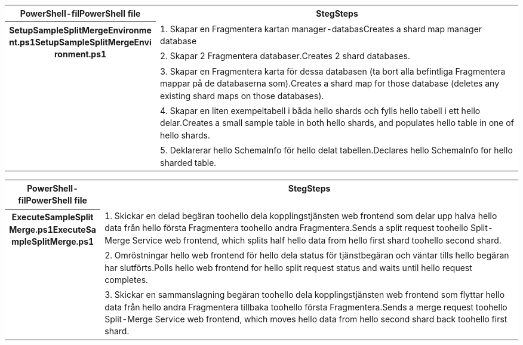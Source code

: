    <table style="width:100%">
     <tr>
       <th><span data-ttu-id="fbc7a-210">PowerShell-fil</span><span class="sxs-lookup"><span data-stu-id="fbc7a-210">PowerShell file</span></span></th>
       <th><span data-ttu-id="fbc7a-211">Steg</span><span class="sxs-lookup"><span data-stu-id="fbc7a-211">Steps</span></span></th>
     </tr>
     <tr>
       <th rowspan="5"><span data-ttu-id="fbc7a-212">SetupSampleSplitMergeEnvironment.ps1</span><span class="sxs-lookup"><span data-stu-id="fbc7a-212">SetupSampleSplitMergeEnvironment.ps1</span></span></th>
       <td>1.    <span data-ttu-id="fbc7a-213">Skapar en Fragmentera kartan manager-databas</span><span class="sxs-lookup"><span data-stu-id="fbc7a-213">Creates a shard map manager database</span></span></td>
     </tr>
     <tr>
       <td>2.    <span data-ttu-id="fbc7a-214">Skapar 2 Fragmentera databaser.</span><span class="sxs-lookup"><span data-stu-id="fbc7a-214">Creates 2 shard databases.</span></span>
     </tr>
     <tr>
       <td>3.    <span data-ttu-id="fbc7a-215">Skapar en Fragmentera karta för dessa databasen (ta bort alla befintliga Fragmentera mappar på de databaserna som).</span><span class="sxs-lookup"><span data-stu-id="fbc7a-215">Creates a shard map for those database (deletes any existing shard maps on those databases).</span></span> </td>
     </tr>
     <tr>
       <td>4.    <span data-ttu-id="fbc7a-216">Skapar en liten exempeltabell i båda hello shards och fylls hello tabell i ett hello delar.</span><span class="sxs-lookup"><span data-stu-id="fbc7a-216">Creates a small sample table in both hello shards, and populates hello table in one of hello shards.</span></span></td>
     </tr>
     <tr>
       <td>5.    <span data-ttu-id="fbc7a-217">Deklarerar hello SchemaInfo för hello delat tabellen.</span><span class="sxs-lookup"><span data-stu-id="fbc7a-217">Declares hello SchemaInfo for hello sharded table.</span></span></td>
     </tr>
   </table>
   <table style="width:100%">
     <tr>
       <th><span data-ttu-id="fbc7a-218">PowerShell-fil</span><span class="sxs-lookup"><span data-stu-id="fbc7a-218">PowerShell file</span></span></th>
       <th><span data-ttu-id="fbc7a-219">Steg</span><span class="sxs-lookup"><span data-stu-id="fbc7a-219">Steps</span></span></th>
     </tr>
   <tr>
       <th rowspan="4"><span data-ttu-id="fbc7a-220">ExecuteSampleSplitMerge.ps1</span><span class="sxs-lookup"><span data-stu-id="fbc7a-220">ExecuteSampleSplitMerge.ps1</span></span> </th>
       <td>1.    <span data-ttu-id="fbc7a-221">Skickar en delad begäran toohello dela kopplingstjänsten web frontend som delar upp halva hello data från hello första Fragmentera toohello andra Fragmentera.</span><span class="sxs-lookup"><span data-stu-id="fbc7a-221">Sends a split request toohello Split-Merge Service web frontend, which splits half hello data from hello first shard toohello second shard.</span></span></td>
     </tr>
     <tr>
       <td>2.    <span data-ttu-id="fbc7a-222">Omröstningar hello web frontend för hello dela status för tjänstbegäran och väntar tills hello begäran har slutförts.</span><span class="sxs-lookup"><span data-stu-id="fbc7a-222">Polls hello web frontend for hello split request status and waits until hello request completes.</span></span></td>
     </tr>
     <tr>
       <td>3.    <span data-ttu-id="fbc7a-223">Skickar en sammanslagning begäran toohello dela kopplingstjänsten web frontend som flyttar hello data från hello andra Fragmentera tillbaka toohello första Fragmentera.</span><span class="sxs-lookup"><span data-stu-id="fbc7a-223">Sends a merge request toohello Split-Merge Service web frontend, which moves hello data from hello second shard back toohello first shard.</span></span></td>